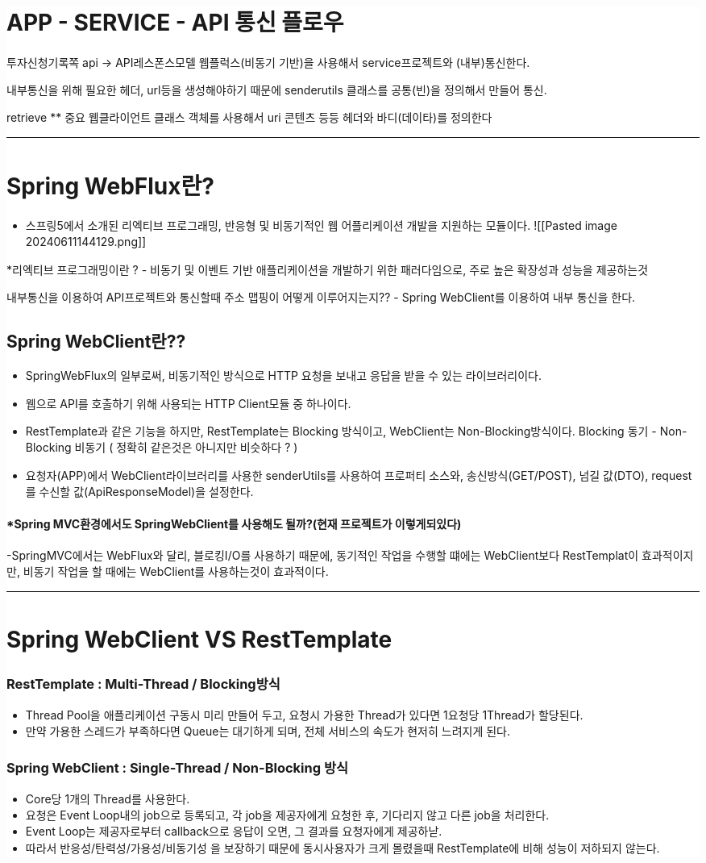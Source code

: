 
#  APP - SERVICE - API 통신 플로우

투자신청기록쪽 api -> API레스폰스모델 
웹플럭스(비동기 기반)을 사용해서 service프로젝트와 (내부)통신한다.

내부통신을 위해 필요한 헤더, url등을 생성해야하기 때문에 senderutils 클래스를 공통(빈)을 정의해서 만들어 통신.

retrieve ** 중요
웹클라이언트 클래스 객체를 사용해서 uri 콘텐츠 등등 헤더와 바디(데이타)를 정의한다


---
# Spring WebFlux란?
- 스프링5에서 소개된 리엑티브 프로그래밍, 반응형 및 비동기적인 웹 어플리케이션 개발을 지원하는 모듈이다.
![[Pasted image 20240611144129.png]]

*리엑티브 프로그래밍이란 ?
	- 비동기  및 이벤트 기반 애플리케이션을 개발하기 위한 패러다임으로, 주로 높은 확장성과 성능을  제공하는것

내부통신을 이용하여 API프로젝트와 통신할때 주소 맵핑이 어떻게 이루어지는지??
	- Spring WebClient를 이용하여 내부 통신을 한다.
 
## Spring WebClient란??
- SpringWebFlux의 일부로써, 비동기적인 방식으로 HTTP 요청을 보내고 응답을 받을 수 있는 라이브러리이다.
- 웹으로 API를 호출하기 위해 사용되는 HTTP Client모듈 중 하나이다.
- RestTemplate과 같은 기능을 하지만, RestTemplate는 Blocking 방식이고, WebClient는 Non-Blocking방식이다.
Blocking 동기 - Non-Blocking 비동기 ( 정확히 같은것은 아니지만 비슷하다 ? )

- 요청자(APP)에서 WebClient라이브러리를 사용한 senderUtils를 사용하여
프로퍼티 소스와, 송신방식(GET/POST), 넘길 값(DTO), request를 수신할 값(ApiResponseModel)을 설정한다.

#### *Spring MVC환경에서도 SpringWebClient를 사용해도 될까?(현재 프로젝트가 이렇게되있다)
-SpringMVC에서는 WebFlux와 달리, 블로킹I/O를 사용하기 때문에, 동기적인 작업을 수행할 떄에는 WebClient보다 RestTemplat이 효과적이지만, 비동기 작업을 할 때에는 WebClient를 사용하는것이 효과적이다.

---
# Spring WebClient VS RestTemplate

### RestTemplate : Multi-Thread / Blocking방식

- Thread Pool을 애플리케이션 구동시 미리 만들어 두고,
 요청시 가용한 Thread가 있다면 1요청당 1Thread가 할당된다.
- 만약 가용한 스레드가 부족하다면 Queue는 대기하게 되며,
 전체 서비스의 속도가 현저히 느려지게 된다.

### Spring WebClient : Single-Thread / Non-Blocking 방식

- Core당 1개의 Thread를 사용한다.
- 요청은 Event Loop내의 job으로 등록되고, 각 job을 제공자에게 요청한 후,
 기다리지 않고 다른 job을 처리한다.
- Event Loop는 제공자로부터 callback으로 응답이 오면, 그 결과를 요청자에게 제공하낟.
- 따라서 반응성/탄력성/가용성/비동기성 을 보장하기 때문에 동시사용자가 크게 몰렸을때
RestTemplate에 비해 성능이 저하되지 않는다.
